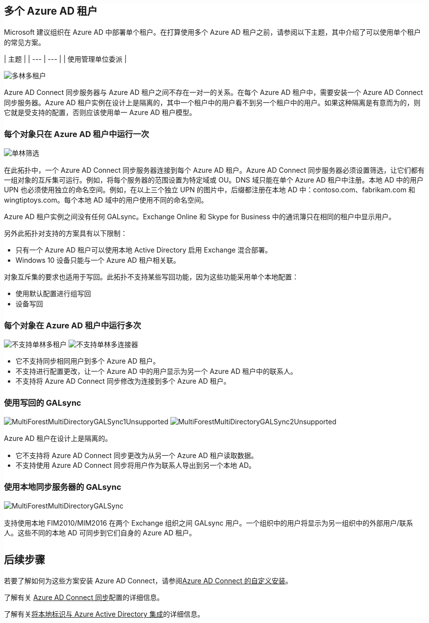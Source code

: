 ## 多个 Azure AD 租户
Microsoft 建议组织在 Azure AD 中部署单个租户。在打算使用多个 Azure AD 租户之前，请参阅以下主题，其中介绍了可以使用单个租户的常见方案。

| 主题 |
| --- | --- |
| 使用管理单位委派 |

![多林多租户](./media/active-directory-aadconnect-topologies/MultiForestMultiDirectory.png)  

Azure AD Connect 同步服务器与 Azure AD 租户之间不存在一对一的关系。在每个 Azure AD 租户中，需要安装一个 Azure AD Connect 同步服务器。Azure AD 租户实例在设计上是隔离的，其中一个租户中的用户看不到另一个租户中的用户。如果这种隔离是有意而为的，则它就是受支持的配置，否则应该使用单一 Azure AD 租户模型。

### 每个对象只在 Azure AD 租户中运行一次
![单林筛选](./media/active-directory-aadconnect-topologies/SingleForestFiltered.png)  

在此拓扑中，一个 Azure AD Connect 同步服务器连接到每个 Azure AD 租户。Azure AD Connect 同步服务器必须设置筛选，让它们都有一组对象的互斥集可运行。例如，将每个服务器的范围设置为特定域或 OU。DNS 域只能在单个 Azure AD 租户中注册。本地 AD 中的用户 UPN 也必须使用独立的命名空间。例如，在以上三个独立 UPN 的图片中，后缀都注册在本地 AD 中：contoso.com、fabrikam.com 和 wingtiptoys.com。每个本地 AD 域中的用户使用不同的命名空间。

Azure AD 租户实例之间没有任何 GALsync。Exchange Online 和 Skype for Business 中的通讯簿只在相同的租户中显示用户。

另外此拓扑对支持的方案具有以下限制：

- 只有一个 Azure AD 租户可以使用本地 Active Directory 启用 Exchange 混合部署。
- Windows 10 设备只能与一个 Azure AD 租户相关联。

对象互斥集的要求也适用于写回。此拓扑不支持某些写回功能，因为这些功能采用单个本地配置：

- 使用默认配置进行组写回
- 设备写回

### 每个对象在 Azure AD 租户中运行多次
![不支持单林多租户](./media/active-directory-aadconnect-topologies/SingleForestMultiDirectoryUnsupported.png) ![不支持单林多连接器](./media/active-directory-aadconnect-topologies/SingleForestMultiConnectorsUnsupported.png)

- 它不支持同步相同用户到多个 Azure AD 租户。
- 不支持进行配置更改，让一个 Azure AD 中的用户显示为另一个 Azure AD 租户中的联系人。
- 不支持将 Azure AD Connect 同步修改为连接到多个 Azure AD 租户。

### 使用写回的 GALsync
![MultiForestMultiDirectoryGALSync1Unsupported](./media/active-directory-aadconnect-topologies/MultiForestMultiDirectoryGALSync1Unsupported.png) ![MultiForestMultiDirectoryGALSync2Unsupported](./media/active-directory-aadconnect-topologies/MultiForestMultiDirectoryGALSync2Unsupported.png)

Azure AD 租户在设计上是隔离的。

- 它不支持将 Azure AD Connect 同步更改为从另一个 Azure AD 租户读取数据。
- 不支持使用 Azure AD Connect 同步将用户作为联系人导出到另一个本地 AD。

### 使用本地同步服务器的 GALsync
![MultiForestMultiDirectoryGALSync](./media/active-directory-aadconnect-topologies/MultiForestMultiDirectoryGALSync.png)  

支持使用本地 FIM2010/MIM2016 在两个 Exchange 组织之间 GALsync 用户。一个组织中的用户将显示为另一组织中的外部用户/联系人。这些不同的本地 AD 可同步到它们自身的 Azure AD 租户。

## 后续步骤
若要了解如何为这些方案安装 Azure AD Connect，请参阅[Azure AD Connect 的自定义安装](./active-directory-aadconnect-get-started-custom.md)。

了解有关 [Azure AD Connect 同步](./active-directory-aadconnectsync-whatis.md)配置的详细信息。

了解有关[将本地标识与 Azure Active Directory 集成](./active-directory-aadconnect.md)的详细信息。

